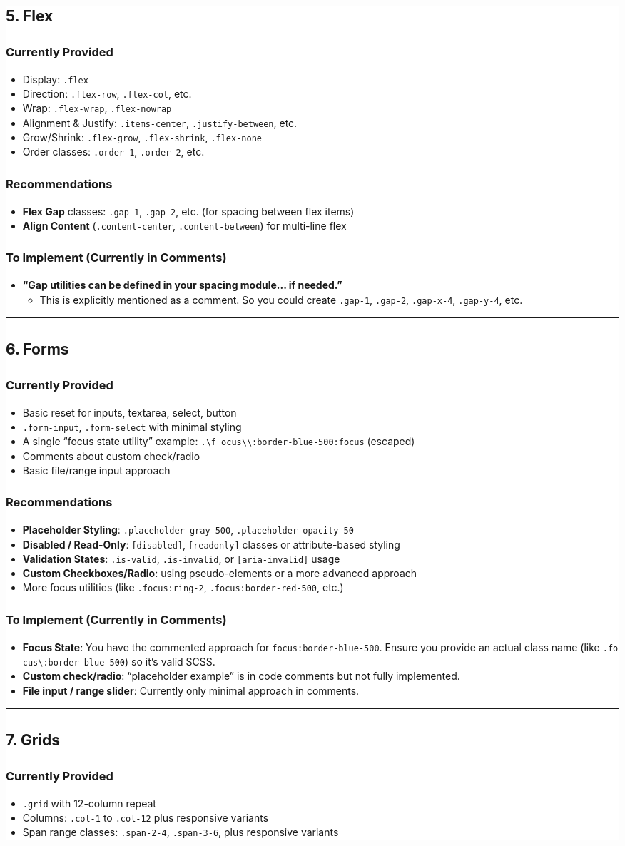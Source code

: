 
## 5. Flex

### Currently Provided
- Display: `.flex`
- Direction: `.flex-row`, `.flex-col`, etc.
- Wrap: `.flex-wrap`, `.flex-nowrap`
- Alignment & Justify: `.items-center`, `.justify-between`, etc.
- Grow/Shrink: `.flex-grow`, `.flex-shrink`, `.flex-none`
- Order classes: `.order-1`, `.order-2`, etc.

### Recommendations
- **Flex Gap** classes: `.gap-1`, `.gap-2`, etc. (for spacing between flex items)
- **Align Content** (`.content-center`, `.content-between`) for multi-line flex

### To Implement (Currently in Comments)
- **“Gap utilities can be defined in your spacing module... if needed.”**  
  - This is explicitly mentioned as a comment. So you could create `.gap-1`, `.gap-2`, `.gap-x-4`, `.gap-y-4`, etc.

---

## 6. Forms

### Currently Provided
- Basic reset for inputs, textarea, select, button
- `.form-input`, `.form-select` with minimal styling
- A single “focus state utility” example: `.\f ocus\\:border-blue-500:focus` (escaped)
- Comments about custom check/radio
- Basic file/range input approach

### Recommendations
- **Placeholder Styling**: `.placeholder-gray-500`, `.placeholder-opacity-50`
- **Disabled / Read-Only**: `[disabled]`, `[readonly]` classes or attribute-based styling
- **Validation States**: `.is-valid`, `.is-invalid`, or `[aria-invalid]` usage
- **Custom Checkboxes/Radio**: using pseudo-elements or a more advanced approach
- More focus utilities (like `.focus:ring-2`, `.focus:border-red-500`, etc.)

### To Implement (Currently in Comments)
- **Focus State**: You have the commented approach for `focus:border-blue-500`. Ensure you provide an actual class name (like `.focus\:border-blue-500`) so it’s valid SCSS.  
- **Custom check/radio**: “placeholder example” is in code comments but not fully implemented.  
- **File input / range slider**: Currently only minimal approach in comments.

---

## 7. Grids

### Currently Provided
- `.grid` with 12-column repeat
- Columns: `.col-1` to `.col-12` plus responsive variants
- Span range classes: `.span-2-4`, `.span-3-6`, plus responsive variants
